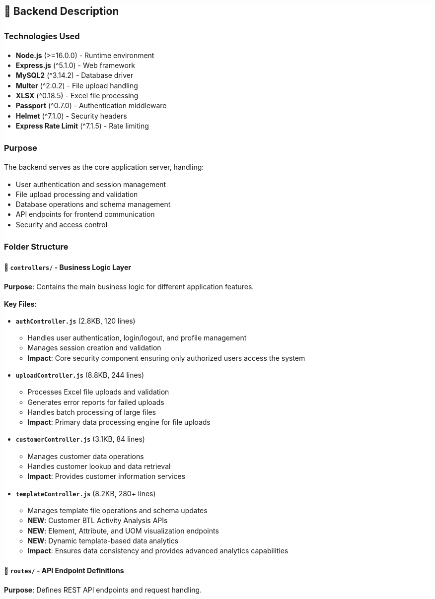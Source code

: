 ## 🔧 Backend Description

### Technologies Used
- **Node.js** (>=16.0.0) - Runtime environment
- **Express.js** (^5.1.0) - Web framework
- **MySQL2** (^3.14.2) - Database driver
- **Multer** (^2.0.2) - File upload handling
- **XLSX** (^0.18.5) - Excel file processing
- **Passport** (^0.7.0) - Authentication middleware
- **Helmet** (^7.1.0) - Security headers
- **Express Rate Limit** (^7.1.5) - Rate limiting

### Purpose
The backend serves as the core application server, handling:
- User authentication and session management
- File upload processing and validation
- Database operations and schema management
- API endpoints for frontend communication
- Security and access control

### Folder Structure

#### 📁 `controllers/` - Business Logic Layer
**Purpose**: Contains the main business logic for different application features.

**Key Files**:
- **`authController.js`** (2.8KB, 120 lines)
  - Handles user authentication, login/logout, and profile management
  - Manages session creation and validation
  - **Impact**: Core security component ensuring only authorized users access the system

- **`uploadController.js`** (8.8KB, 244 lines)
  - Processes Excel file uploads and validation
  - Generates error reports for failed uploads
  - Handles batch processing of large files
  - **Impact**: Primary data processing engine for file uploads

- **`customerController.js`** (3.1KB, 84 lines)
  - Manages customer data operations
  - Handles customer lookup and data retrieval
  - **Impact**: Provides customer information services

- **`templateController.js`** (8.2KB, 280+ lines)
  - Manages template file operations and schema updates
  - **NEW**: Customer BTL Activity Analysis APIs
  - **NEW**: Element, Attribute, and UOM visualization endpoints
  - **NEW**: Dynamic template-based data analytics
  - **Impact**: Ensures data consistency and provides advanced analytics capabilities

#### 📁 `routes/` - API Endpoint Definitions
**Purpose**: Defines REST API endpoints and request handling.
